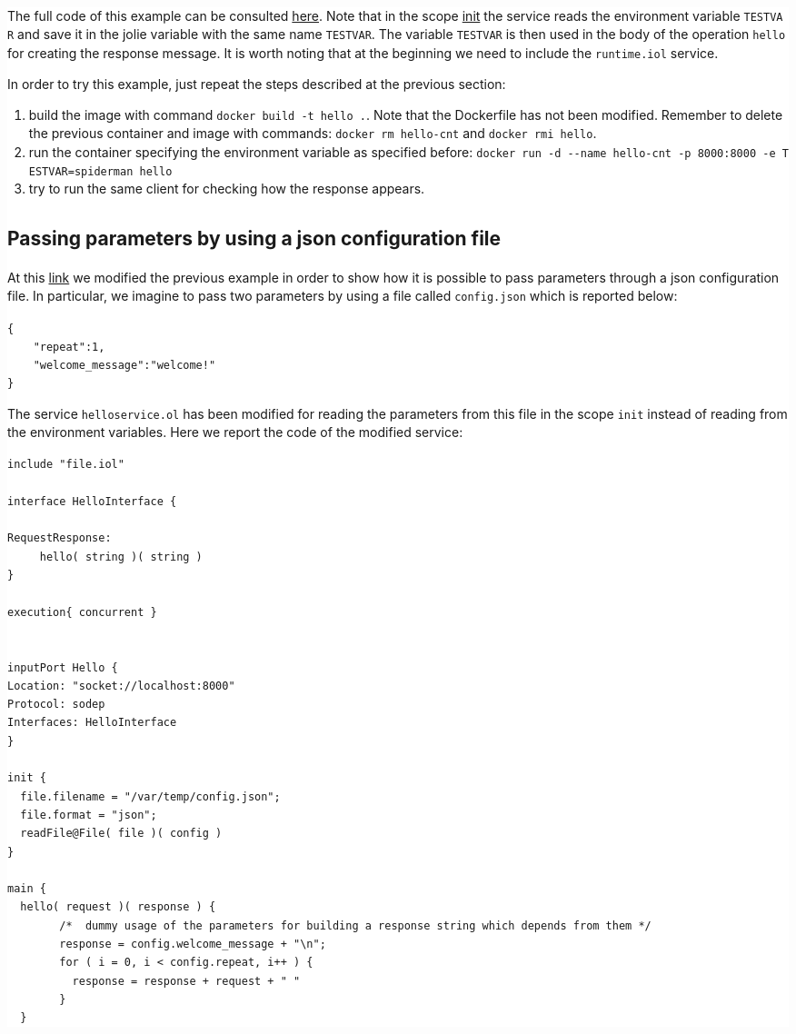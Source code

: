 The full code of this example can be consulted [here](https://github.com/jolie/examples/tree/master/06_containers/02_passing_parameters). Note that in the scope [init](https://jolielang.gitbook.io/docs/basics/processes#main-and-init) the service reads the environment variable `TESTVAR` and save it in the jolie variable with the same name `TESTVAR`. The variable `TESTVAR` is then used in the body of the operation `hello` for creating the response message. It is worth noting that at the beginning we need to include the `runtime.iol` service.

In order to try this example, just repeat the steps described at the previous section:

1. build the image with command `docker build -t hello .`. Note that the Dockerfile has not been modified. Remember to delete the previous container and image with commands: `docker rm hello-cnt` and `docker rmi hello`.
2. run the container specifying the environment variable as specified before: `docker run -d --name hello-cnt -p 8000:8000 -e TESTVAR=spiderman hello`
3. try to run the same client for checking how the response appears.

## Passing parameters by using a json configuration file

At this [link](https://github.com/jolie/examples/tree/master/06_containers/03_passing_configuration_file) we modified the previous example in order to show how it is possible to pass parameters through a json configuration file. In particular, we imagine to pass two parameters by using a file called `config.json` which is reported below:

```jolie
{
    "repeat":1,
    "welcome_message":"welcome!"
}
```

The service `helloservice.ol` has been modified for reading the parameters from this file in the scope `init` instead of reading from the environment variables. Here we report the code of the modified service:

```jolie
include "file.iol"

interface HelloInterface {

RequestResponse:
     hello( string )( string )
}

execution{ concurrent }


inputPort Hello {
Location: "socket://localhost:8000"
Protocol: sodep
Interfaces: HelloInterface
}

init {
  file.filename = "/var/temp/config.json";
  file.format = "json";
  readFile@File( file )( config )
}

main {
  hello( request )( response ) {
        /*  dummy usage of the parameters for building a response string which depends from them */
        response = config.welcome_message + "\n";
        for ( i = 0, i < config.repeat, i++ ) {
          response = response + request + " "
        }
  }
```